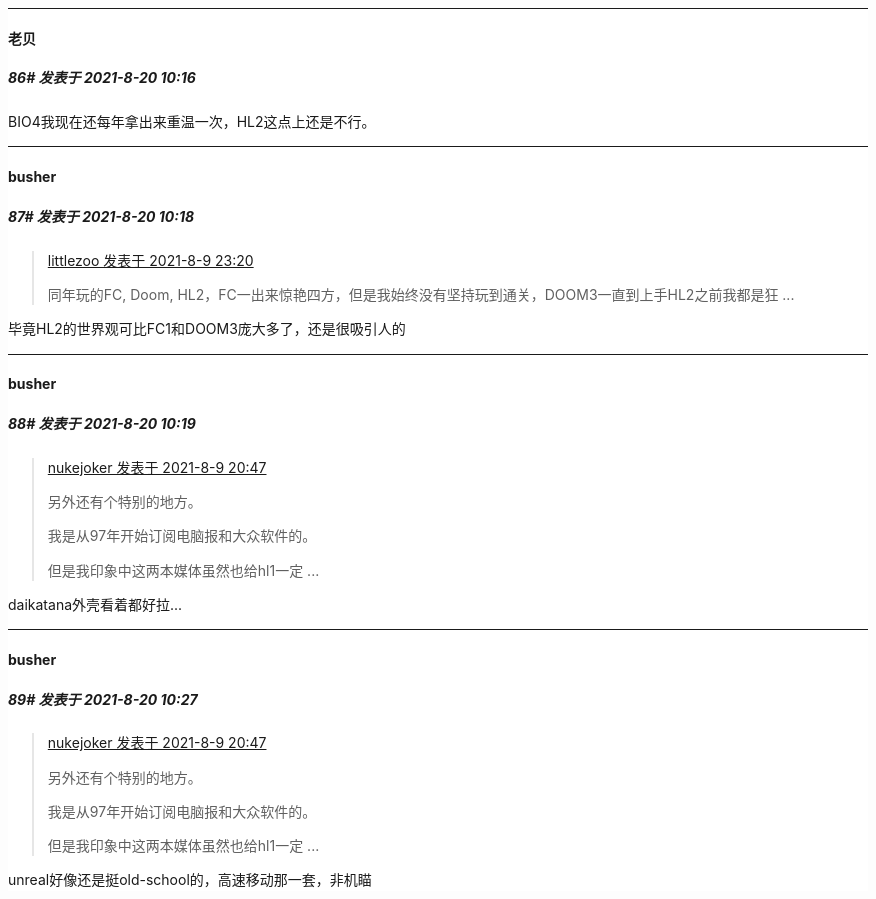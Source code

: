 
*****

####  老贝  
##### 86#       发表于 2021-8-20 10:16


BIO4我现在还每年拿出来重温一次，HL2这点上还是不行。


*****

####  busher  
##### 87#       发表于 2021-8-20 10:18


<blockquote><a href="httphttps://bbs.saraba1st.com/2b/forum.php?mod=redirect&amp;goto=findpost&amp;pid=52309119&amp;ptid=2019884" target="_blank">littlezoo 发表于 2021-8-9 23:20</a>

同年玩的FC, Doom, HL2，FC一出来惊艳四方，但是我始终没有坚持玩到通关，DOOM3一直到上手HL2之前我都是狂 ...</blockquote>
毕竟HL2的世界观可比FC1和DOOM3庞大多了，还是很吸引人的


*****

####  busher  
##### 88#       发表于 2021-8-20 10:19


<blockquote><a href="httphttps://bbs.saraba1st.com/2b/forum.php?mod=redirect&amp;goto=findpost&amp;pid=52307524&amp;ptid=2019884" target="_blank">nukejoker 发表于 2021-8-9 20:47</a>

另外还有个特别的地方。

我是从97年开始订阅电脑报和大众软件的。

但是我印象中这两本媒体虽然也给hl1一定 ...</blockquote>
daikatana外壳看着都好拉...


*****

####  busher  
##### 89#       发表于 2021-8-20 10:27


<blockquote><a href="httphttps://bbs.saraba1st.com/2b/forum.php?mod=redirect&amp;goto=findpost&amp;pid=52307524&amp;ptid=2019884" target="_blank">nukejoker 发表于 2021-8-9 20:47</a>

另外还有个特别的地方。

我是从97年开始订阅电脑报和大众软件的。

但是我印象中这两本媒体虽然也给hl1一定 ...</blockquote>
unreal好像还是挺old-school的，高速移动那一套，非机瞄


                                                 